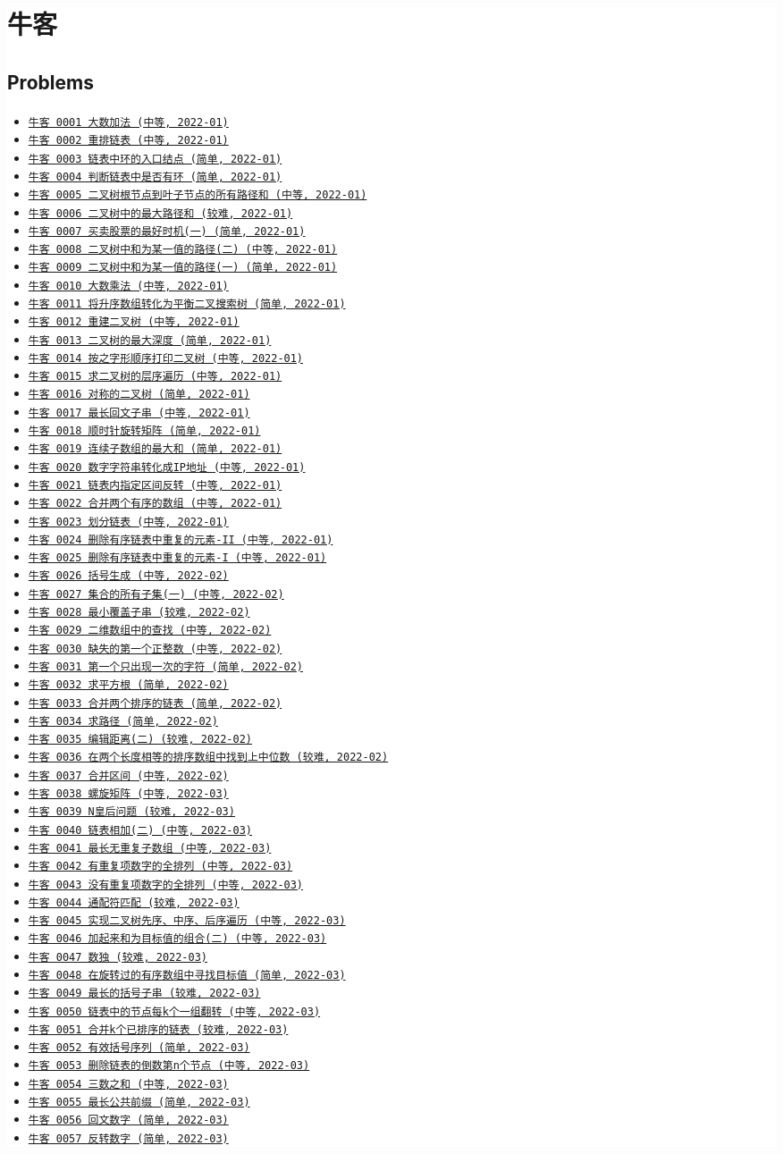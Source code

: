 # 牛客



Problems
---
- [`牛客 0001 大数加法 (中等, 2022-01)`](#牛客-0001-大数加法-中等-2022-01)
- [`牛客 0002 重排链表 (中等, 2022-01)`](#牛客-0002-重排链表-中等-2022-01)
- [`牛客 0003 链表中环的入口结点 (简单, 2022-01)`](#牛客-0003-链表中环的入口结点-简单-2022-01)
- [`牛客 0004 判断链表中是否有环 (简单, 2022-01)`](#牛客-0004-判断链表中是否有环-简单-2022-01)
- [`牛客 0005 二叉树根节点到叶子节点的所有路径和 (中等, 2022-01)`](#牛客-0005-二叉树根节点到叶子节点的所有路径和-中等-2022-01)
- [`牛客 0006 二叉树中的最大路径和 (较难, 2022-01)`](#牛客-0006-二叉树中的最大路径和-较难-2022-01)
- [`牛客 0007 买卖股票的最好时机(一) (简单, 2022-01)`](#牛客-0007-买卖股票的最好时机一-简单-2022-01)
- [`牛客 0008 二叉树中和为某一值的路径(二) (中等, 2022-01)`](#牛客-0008-二叉树中和为某一值的路径二-中等-2022-01)
- [`牛客 0009 二叉树中和为某一值的路径(一) (简单, 2022-01)`](#牛客-0009-二叉树中和为某一值的路径一-简单-2022-01)
- [`牛客 0010 大数乘法 (中等, 2022-01)`](#牛客-0010-大数乘法-中等-2022-01)
- [`牛客 0011 将升序数组转化为平衡二叉搜索树 (简单, 2022-01)`](#牛客-0011-将升序数组转化为平衡二叉搜索树-简单-2022-01)
- [`牛客 0012 重建二叉树 (中等, 2022-01)`](#牛客-0012-重建二叉树-中等-2022-01)
- [`牛客 0013 二叉树的最大深度 (简单, 2022-01)`](#牛客-0013-二叉树的最大深度-简单-2022-01)
- [`牛客 0014 按之字形顺序打印二叉树 (中等, 2022-01)`](#牛客-0014-按之字形顺序打印二叉树-中等-2022-01)
- [`牛客 0015 求二叉树的层序遍历 (中等, 2022-01)`](#牛客-0015-求二叉树的层序遍历-中等-2022-01)
- [`牛客 0016 对称的二叉树 (简单, 2022-01)`](#牛客-0016-对称的二叉树-简单-2022-01)
- [`牛客 0017 最长回文子串 (中等, 2022-01)`](#牛客-0017-最长回文子串-中等-2022-01)
- [`牛客 0018 顺时针旋转矩阵 (简单, 2022-01)`](#牛客-0018-顺时针旋转矩阵-简单-2022-01)
- [`牛客 0019 连续子数组的最大和 (简单, 2022-01)`](#牛客-0019-连续子数组的最大和-简单-2022-01)
- [`牛客 0020 数字字符串转化成IP地址 (中等, 2022-01)`](#牛客-0020-数字字符串转化成ip地址-中等-2022-01)
- [`牛客 0021 链表内指定区间反转 (中等, 2022-01)`](#牛客-0021-链表内指定区间反转-中等-2022-01)
- [`牛客 0022 合并两个有序的数组 (中等, 2022-01)`](#牛客-0022-合并两个有序的数组-中等-2022-01)
- [`牛客 0023 划分链表 (中等, 2022-01)`](#牛客-0023-划分链表-中等-2022-01)
- [`牛客 0024 删除有序链表中重复的元素-II (中等, 2022-01)`](#牛客-0024-删除有序链表中重复的元素-ii-中等-2022-01)
- [`牛客 0025 删除有序链表中重复的元素-I (中等, 2022-01)`](#牛客-0025-删除有序链表中重复的元素-i-中等-2022-01)
- [`牛客 0026 括号生成 (中等, 2022-02)`](#牛客-0026-括号生成-中等-2022-02)
- [`牛客 0027 集合的所有子集(一) (中等, 2022-02)`](#牛客-0027-集合的所有子集一-中等-2022-02)
- [`牛客 0028 最小覆盖子串 (较难, 2022-02)`](#牛客-0028-最小覆盖子串-较难-2022-02)
- [`牛客 0029 二维数组中的查找 (中等, 2022-02)`](#牛客-0029-二维数组中的查找-中等-2022-02)
- [`牛客 0030 缺失的第一个正整数 (中等, 2022-02)`](#牛客-0030-缺失的第一个正整数-中等-2022-02)
- [`牛客 0031 第一个只出现一次的字符 (简单, 2022-02)`](#牛客-0031-第一个只出现一次的字符-简单-2022-02)
- [`牛客 0032 求平方根 (简单, 2022-02)`](#牛客-0032-求平方根-简单-2022-02)
- [`牛客 0033 合并两个排序的链表 (简单, 2022-02)`](#牛客-0033-合并两个排序的链表-简单-2022-02)
- [`牛客 0034 求路径 (简单, 2022-02)`](#牛客-0034-求路径-简单-2022-02)
- [`牛客 0035 编辑距离(二) (较难, 2022-02)`](#牛客-0035-编辑距离二-较难-2022-02)
- [`牛客 0036 在两个长度相等的排序数组中找到上中位数 (较难, 2022-02)`](#牛客-0036-在两个长度相等的排序数组中找到上中位数-较难-2022-02)
- [`牛客 0037 合并区间 (中等, 2022-02)`](#牛客-0037-合并区间-中等-2022-02)
- [`牛客 0038 螺旋矩阵 (中等, 2022-03)`](#牛客-0038-螺旋矩阵-中等-2022-03)
- [`牛客 0039 N皇后问题 (较难, 2022-03)`](#牛客-0039-n皇后问题-较难-2022-03)
- [`牛客 0040 链表相加(二) (中等, 2022-03)`](#牛客-0040-链表相加二-中等-2022-03)
- [`牛客 0041 最长无重复子数组 (中等, 2022-03)`](#牛客-0041-最长无重复子数组-中等-2022-03)
- [`牛客 0042 有重复项数字的全排列 (中等, 2022-03)`](#牛客-0042-有重复项数字的全排列-中等-2022-03)
- [`牛客 0043 没有重复项数字的全排列 (中等, 2022-03)`](#牛客-0043-没有重复项数字的全排列-中等-2022-03)
- [`牛客 0044 通配符匹配 (较难, 2022-03)`](#牛客-0044-通配符匹配-较难-2022-03)
- [`牛客 0045 实现二叉树先序、中序、后序遍历 (中等, 2022-03)`](#牛客-0045-实现二叉树先序中序后序遍历-中等-2022-03)
- [`牛客 0046 加起来和为目标值的组合(二) (中等, 2022-03)`](#牛客-0046-加起来和为目标值的组合二-中等-2022-03)
- [`牛客 0047 数独 (较难, 2022-03)`](#牛客-0047-数独-较难-2022-03)
- [`牛客 0048 在旋转过的有序数组中寻找目标值 (简单, 2022-03)`](#牛客-0048-在旋转过的有序数组中寻找目标值-简单-2022-03)
- [`牛客 0049 最长的括号子串 (较难, 2022-03)`](#牛客-0049-最长的括号子串-较难-2022-03)
- [`牛客 0050 链表中的节点每k个一组翻转 (中等, 2022-03)`](#牛客-0050-链表中的节点每k个一组翻转-中等-2022-03)
- [`牛客 0051 合并k个已排序的链表 (较难, 2022-03)`](#牛客-0051-合并k个已排序的链表-较难-2022-03)
- [`牛客 0052 有效括号序列 (简单, 2022-03)`](#牛客-0052-有效括号序列-简单-2022-03)
- [`牛客 0053 删除链表的倒数第n个节点 (中等, 2022-03)`](#牛客-0053-删除链表的倒数第n个节点-中等-2022-03)
- [`牛客 0054 三数之和 (中等, 2022-03)`](#牛客-0054-三数之和-中等-2022-03)
- [`牛客 0055 最长公共前缀 (简单, 2022-03)`](#牛客-0055-最长公共前缀-简单-2022-03)
- [`牛客 0056 回文数字 (简单, 2022-03)`](#牛客-0056-回文数字-简单-2022-03)
- [`牛客 0057 反转数字 (简单, 2022-03)`](#牛客-0057-反转数字-简单-2022-03)
